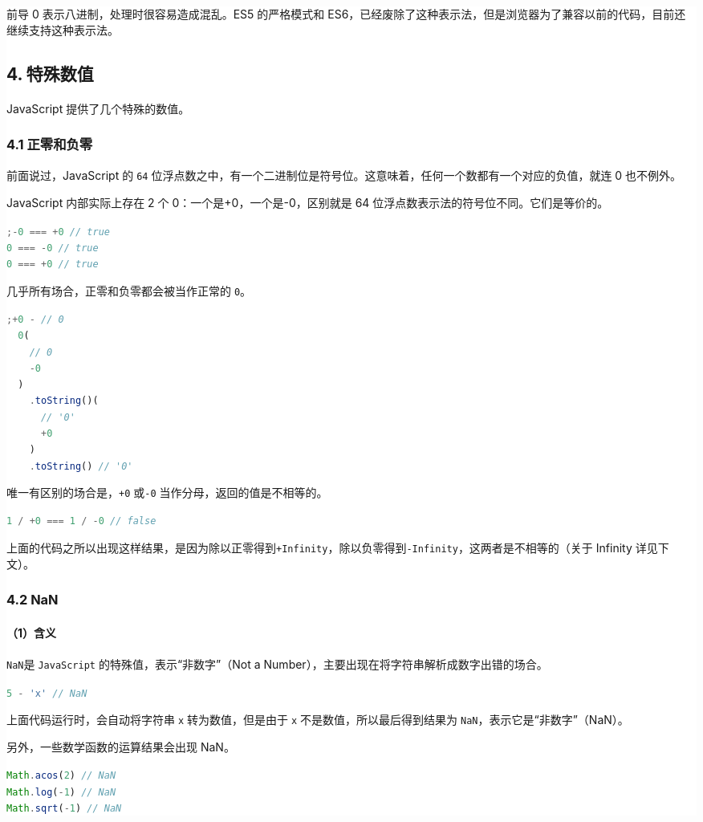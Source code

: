 前导 0 表示八进制，处理时很容易造成混乱。ES5 的严格模式和 ES6，已经废除了这种表示法，但是浏览器为了兼容以前的代码，目前还继续支持这种表示法。

## 4. 特殊数值

JavaScript 提供了几个特殊的数值。

### 4.1 正零和负零

前面说过，JavaScript 的 `64` 位浮点数之中，有一个二进制位是符号位。这意味着，任何一个数都有一个对应的负值，就连 0 也不例外。

JavaScript 内部实际上存在 2 个 0：一个是+0，一个是-0，区别就是 64 位浮点数表示法的符号位不同。它们是等价的。

```js
;-0 === +0 // true
0 === -0 // true
0 === +0 // true
```

几乎所有场合，正零和负零都会被当作正常的 `0`。

```js
;+0 - // 0
  0(
    // 0
    -0
  )
    .toString()(
      // '0'
      +0
    )
    .toString() // '0'
```

唯一有区别的场合是，`+0` 或`-0` 当作分母，返回的值是不相等的。

```js
1 / +0 === 1 / -0 // false
```

上面的代码之所以出现这样结果，是因为除以正零得到`+Infinity`，除以负零得到`-Infinity`，这两者是不相等的（关于 Infinity 详见下文）。

### 4.2 NaN

#### （1）含义

`NaN`是 `JavaScript` 的特殊值，表示“非数字”（Not a Number），主要出现在将字符串解析成数字出错的场合。

```js
5 - 'x' // NaN
```

上面代码运行时，会自动将字符串 `x` 转为数值，但是由于 `x` 不是数值，所以最后得到结果为 `NaN`，表示它是“非数字”（NaN）。

另外，一些数学函数的运算结果会出现 NaN。

```js
Math.acos(2) // NaN
Math.log(-1) // NaN
Math.sqrt(-1) // NaN
```
